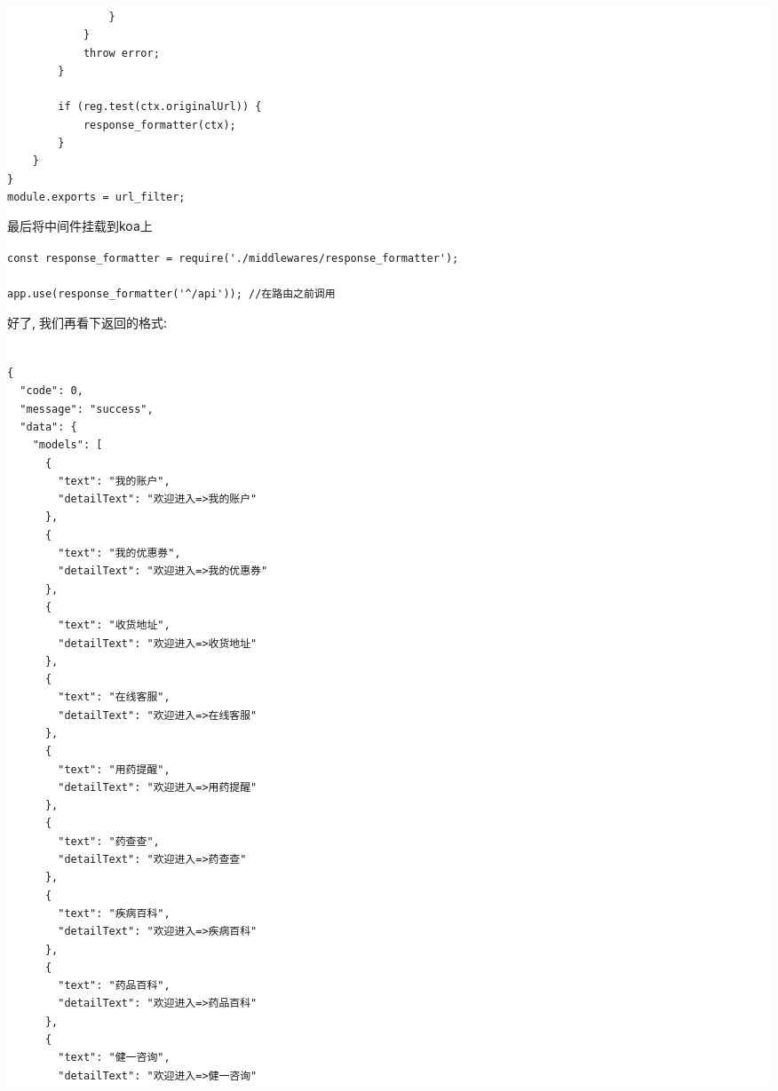 ```
                }
            }
            throw error;
        }

        if (reg.test(ctx.originalUrl)) {
            response_formatter(ctx);
        }
    }
}
module.exports = url_filter;

```
最后将中间件挂载到koa上

```
const response_formatter = require('./middlewares/response_formatter');

app.use(response_formatter('^/api')); //在路由之前调用
``` 

好了, 我们再看下返回的格式:

```

{
  "code": 0,
  "message": "success",
  "data": {
    "models": [
      {
        "text": "我的账户",
        "detailText": "欢迎进入=>我的账户"
      },
      {
        "text": "我的优惠券",
        "detailText": "欢迎进入=>我的优惠券"
      },
      {
        "text": "收货地址",
        "detailText": "欢迎进入=>收货地址"
      },
      {
        "text": "在线客服",
        "detailText": "欢迎进入=>在线客服"
      },
      {
        "text": "用药提醒",
        "detailText": "欢迎进入=>用药提醒"
      },
      {
        "text": "药查查",
        "detailText": "欢迎进入=>药查查"
      },
      {
        "text": "疾病百科",
        "detailText": "欢迎进入=>疾病百科"
      },
      {
        "text": "药品百科",
        "detailText": "欢迎进入=>药品百科"
      },
      {
        "text": "健一咨询",
        "detailText": "欢迎进入=>健一咨询"
```